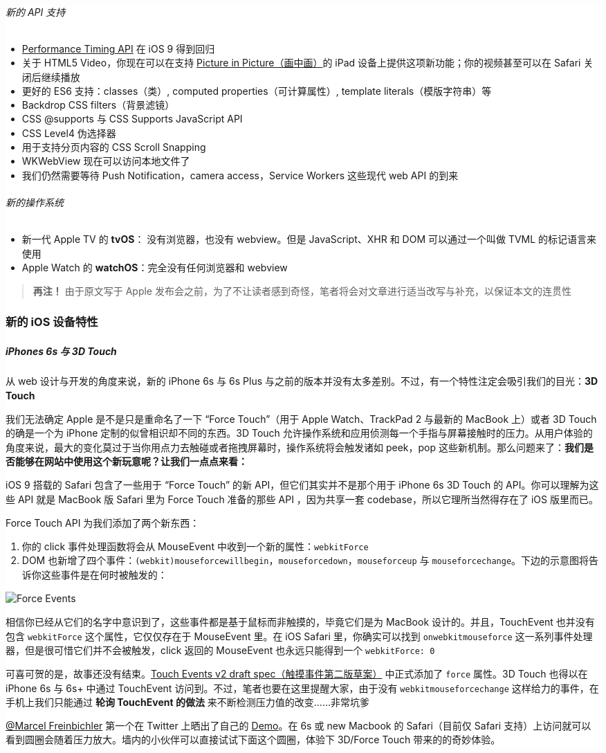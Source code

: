 ###### 新的 API 支持

* [Performance Timing API](https://developer.mozilla.org/en-US/docs/Web/API/Performance/timing) 在 iOS 9 得到回归
* 关于 HTML5 Video，你现在可以在支持 [Picture in Picture（画中画）](https://developer.apple.com/library/prerelease/ios/documentation/WindowsViews/Conceptual/AdoptingMultitaskingOniPad/QuickStartForPictureInPicture.html#//apple_ref/doc/uid/TP40015145-CH14)的 iPad 设备上提供这项新功能；你的视频甚至可以在 Safari 关闭后继续播放
* 更好的 ES6 支持：classes（类）, computed properties（可计算属性）, template literals（模版字符串）等
* Backdrop CSS filters（背景滤镜）
* CSS @supports 与 CSS Supports JavaScript API 
* CSS Level4 伪选择器
* 用于支持分页内容的 CSS Scroll Snapping
* WKWebView 现在可以访问本地文件了
* 我们仍然需要等待 Push Notification，camera access，Service Workers 这些现代 web API 的到来

###### 新的操作系统

* 新一代 Apple TV 的 **tvOS**： 没有浏览器，也没有 webview。但是 JavaScript、XHR 和 DOM 可以通过一个叫做 TVML 的标记语言来使用
* Apple Watch 的 **watchOS**：完全没有任何浏览器和 webview


> **再注！** 由于原文写于 Apple 发布会之前，为了不让读者感到奇怪，笔者将会对文章进行适当改写与补充，以保证本文的连贯性


### 新的 iOS 设备特性

##### iPhones 6s 与 3D Touch

从 web 设计与开发的角度来说，新的 iPhone 6s 与 6s Plus 与之前的版本并没有太多差别。不过，有一个特性注定会吸引我们的目光：**3D Touch**

我们无法确定 Apple 是不是只是重命名了一下 “Force Touch”（用于 Apple Watch、TrackPad 2 与最新的 MacBook 上）或者 3D Touch 的确是一个为 iPhone 定制的似曾相识却不同的东西。3D Touch 允许操作系统和应用侦测每一个手指与屏幕接触时的压力。从用户体验的角度来说，最大的变化莫过于当你用点力去触碰或者拖拽屏幕时，操作系统将会触发诸如 peek，pop 这些新机制。那么问题来了：**我们是否能够在网站中使用这个新玩意呢？让我们一点点来看：**

iOS 9 搭载的 Safari 包含了一些用于 “Force Touch” 的新 API，但它们其实并不是那个用于 iPhone 6s 3D Touch 的 API。你可以理解为这些 API 就是 MacBook 版 Safari 里为 Force Touch 准备的那些 API ，因为共享一套 codebase，所以它理所当然得存在了 iOS 版里而已。

Force Touch API 为我们添加了两个新东西：

1. 你的 click 事件处理函数将会从 MouseEvent 中收到一个新的属性：`webkitForce`
2. DOM 也新增了四个事件：`(webkit)mouseforcewillbegin`，`mouseforcedown`，`mouseforceup` 与 `mouseforcechange`。下边的示意图将告诉你这些事件是在何时被触发的：

![Force Events](http://www.mobilexweb.com/wp-content/uploads/2015/09/foceevents.png)


相信你已经从它们的名字中意识到了，这些事件都是基于鼠标而非触摸的，毕竟它们是为 MacBook 设计的。并且，TouchEvent 也并没有包含 `webkitForce` 这个属性，它仅仅存在于 MouseEvent 里。在 iOS Safari 里，你确实可以找到 `onwebkitmouseforce` 这一系列事件处理器，但是很可惜它们并不会被触发，click 返回的 MouseEvent 也永远只能得到一个 `webkitForce: 0`


可喜可贺的是，故事还没有结束。[Touch Events v2 draft spec（触摸事件第二版草案）](https://w3c.github.io/touch-events/) 中正式添加了 `force` 属性。3D Touch 也得以在 iPhone 6s 与 6s+ 中通过 TouchEvent 访问到。不过，笔者也要在这里提醒大家，由于没有 `webkitmouseforcechange` 这样给力的事件，在手机上我们只能通过 **轮询 TouchEvent 的做法** 来不断检测压力值的改变……非常坑爹

[@Marcel Freinbichler](https://twitter.com/fr3ino) 第一个在 Twitter 上晒出了自己的 [Demo](http://freinbichler.me/apps/3dtouch)。在 6s 或 new Macbook 的 Safari（目前仅 Safari 支持）上访问就可以看到圆圈会随着压力放大。墙内的小伙伴可以直接试试下面这个圆圈，体验下 3D/Force Touch 带来的的奇妙体验。
